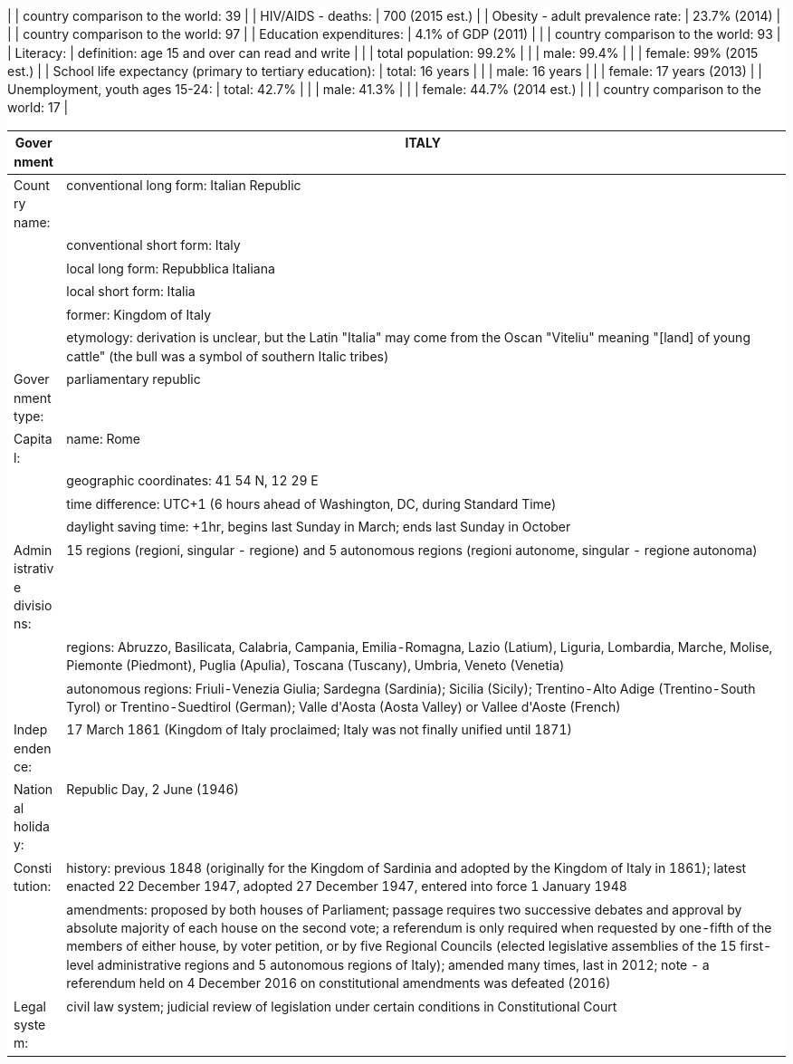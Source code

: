 | | country comparison to the world: 39 |
| HIV/AIDS - deaths: | 700 (2015 est.) |
| Obesity - adult prevalence rate: | 23.7% (2014) |
| | country comparison to the world: 97 |
| Education expenditures: | 4.1% of GDP (2011) |
| | country comparison to the world: 93 |
| Literacy: | definition: age 15 and over can read and write |
| | total population: 99.2% |
| | male: 99.4% |
| | female: 99% (2015 est.) |
| School life expectancy (primary to tertiary education): | total: 16 years |
| | male: 16 years |
| | female: 17 years (2013) |
| Unemployment, youth ages 15-24: | total: 42.7% |
| | male: 41.3% |
| | female: 44.7% (2014 est.) |
| | country comparison to the world: 17 |

| Government | ITALY |
| --- | --- |
| Country name: | conventional long form: Italian Republic |
| | conventional short form: Italy |
| | local long form: Repubblica Italiana |
| | local short form: Italia |
| | former: Kingdom of Italy |
| | etymology: derivation is unclear, but the Latin "Italia" may come from the Oscan "Viteliu" meaning "[land] of young cattle" (the bull was a symbol of southern Italic tribes) |
| Government type: | parliamentary republic |
| Capital: | name: Rome |
| | geographic coordinates: 41 54 N, 12 29 E |
| | time difference: UTC+1 (6 hours ahead of Washington, DC, during Standard Time) |
| | daylight saving time: +1hr, begins last Sunday in March; ends last Sunday in October |
| Administrative divisions: | 15 regions (regioni, singular - regione) and 5 autonomous regions (regioni autonome, singular - regione autonoma) |
| | regions: Abruzzo, Basilicata, Calabria, Campania, Emilia-Romagna, Lazio (Latium), Liguria, Lombardia, Marche, Molise, Piemonte (Piedmont), Puglia (Apulia), Toscana (Tuscany), Umbria, Veneto (Venetia) |
| | autonomous regions: Friuli-Venezia Giulia; Sardegna (Sardinia); Sicilia (Sicily); Trentino-Alto Adige (Trentino-South Tyrol) or Trentino-Suedtirol (German); Valle d'Aosta (Aosta Valley) or Vallee d'Aoste (French) |
| Independence: | 17 March 1861 (Kingdom of Italy proclaimed; Italy was not finally unified until 1871) |
| National holiday: | Republic Day, 2 June (1946) |
| Constitution: | history: previous 1848 (originally for the Kingdom of Sardinia and adopted by the Kingdom of Italy in 1861); latest enacted 22 December 1947, adopted 27 December 1947, entered into force 1 January 1948 |
| | amendments: proposed by both houses of Parliament; passage requires two successive debates and approval by absolute majority of each house on the second vote; a referendum is only required when requested by one-fifth of the members of either house, by voter petition, or by five Regional Councils (elected legislative assemblies of the 15 first-level administrative regions and 5 autonomous regions of Italy); amended many times, last in 2012; note - a referendum held on 4 December 2016 on constitutional amendments was defeated (2016) |
| Legal system: | civil law system; judicial review of legislation under certain conditions in Constitutional Court |